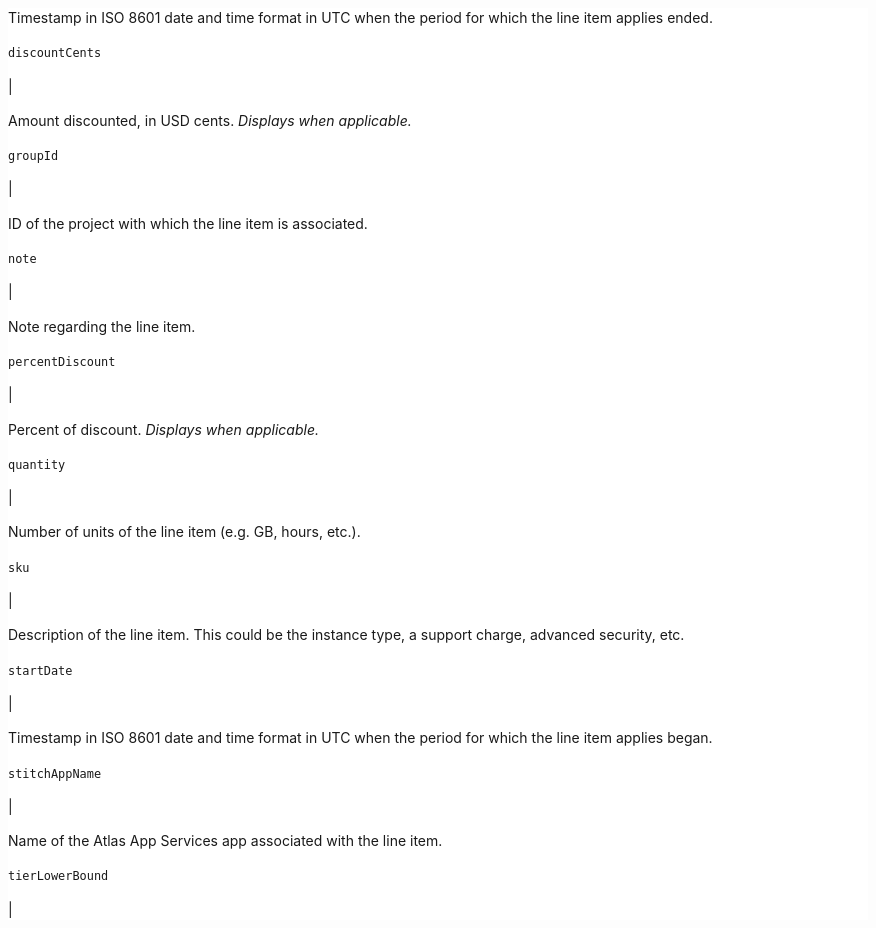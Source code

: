 Timestamp in ISO 8601 date and time format in UTC when the period for which
the line item applies ended.  
  
`discountCents`

|

Amount discounted, in USD cents. _Displays when applicable._  
  
`groupId`

|

ID of the project with which the line item is associated.  
  
`note`

|

Note regarding the line item.  
  
`percentDiscount`

|

Percent of discount. _Displays when applicable._  
  
`quantity`

|

Number of units of the line item (e.g. GB, hours, etc.).  
  
`sku`

|

Description of the line item. This could be the instance type, a support
charge, advanced security, etc.  
  
`startDate`

|

Timestamp in ISO 8601 date and time format in UTC when the period for which
the line item applies began.  
  
`stitchAppName`

|

Name of the Atlas App Services app associated with the line item.  
  
`tierLowerBound`

|
